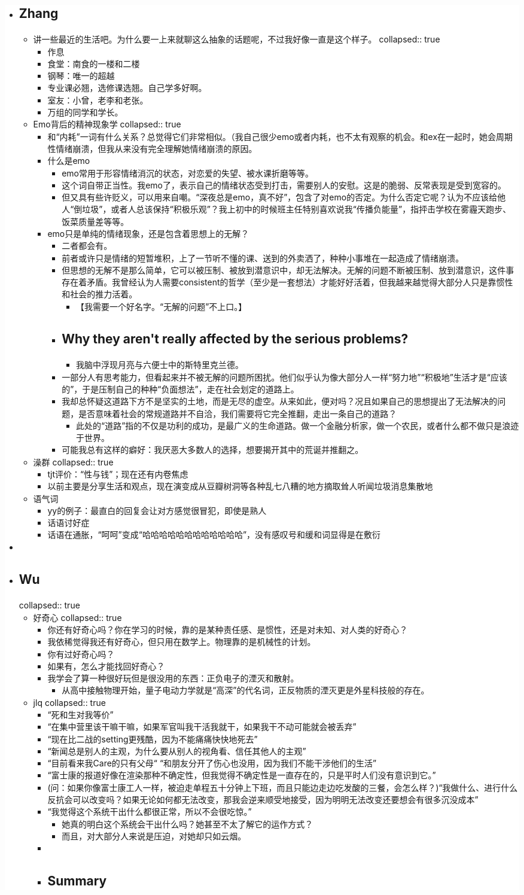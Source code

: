 - ## Zhang
	- 讲一些最近的生活吧。为什么要一上来就聊这么抽象的话题呢，不过我好像一直是这个样子。
	  collapsed:: true
		- 作息
		- 食堂：南食的一楼和二楼
		- 钢琴：唯一的超越
		- 专业课必翘，选修课选翘。自己学多好啊。
		- 室友：小曾，老李和老张。
		- 万组的同学和学长。
	- Emo背后的精神现象学
	  collapsed:: true
		- 和“内耗”一词有什么关系？总觉得它们非常相似。（我自己很少emo或者内耗，也不太有观察的机会。和ex在一起时，她会周期性情绪崩溃，但我从来没有完全理解她情绪崩溃的原因。
		- 什么是emo
			- emo常用于形容情绪消沉的状态，对恋爱的失望、被水课折磨等等。
			- 这个词自带正当性。我emo了，表示自己的情绪状态受到打击，需要别人的安慰。这是的脆弱、反常表现是受到宽容的。
			- 但又具有些许贬义，可以用来自嘲。“深夜总是emo，真不好”，包含了对emo的否定。为什么否定它呢？认为不应该给他人“倒垃圾”，或者人总该保持“积极乐观”？我上初中的时候班主任特别喜欢说我“传播负能量”，指抨击学校在雾霾天跑步、饭菜质量差等等。
		- emo只是单纯的情绪现象，还是包含着思想上的无解？
			- 二者都会有。
			- 前者或许只是情绪的短暂堆积，上了一节听不懂的课、送到的外卖洒了，种种小事堆在一起造成了情绪崩溃。
			- 但思想的无解不是那么简单，它可以被压制、被放到潜意识中，却无法解决。无解的问题不断被压制、放到潜意识，这件事存在着矛盾。我曾经认为人需要consistent的哲学（至少是一套想法）才能好好活着，但我越来越觉得大部分人只是靠惯性和社会的推力活着。
				- 【我需要一个好名字。“无解的问题”不上口。】
			- ## Why they aren't really affected by the serious problems?
				- 我脑中浮现月亮与六便士中的斯特里克兰德。
			- 一部分人有思考能力，但看起来并不被无解的问题所困扰。他们似乎认为像大部分人一样“努力地”“积极地”生活才是“应该的”，于是压制自己的种种“负面想法”，走在社会划定的道路上。
			- 我却总怀疑这道路下方不是坚实的土地，而是无尽的虚空。从来如此，便对吗？况且如果自己的思想提出了无法解决的问题，是否意味着社会的常规道路并不自洽，我们需要将它完全推翻，走出一条自己的道路？
				- 此处的“道路”指的不仅是功利的成功，是最广义的生命道路。做一个金融分析家，做一个农民，或者什么都不做只是浪迹于世界。
			- 可能我总有这样的癖好：我厌恶大多数人的选择，想要揭开其中的荒诞并推翻之。
	- 澡群
	  collapsed:: true
		- tjt评价：“性与钱”；现在还有内卷焦虑
		- 以前主要是分享生活和观点，现在演变成从豆瓣树洞等各种乱七八糟的地方摘取耸人听闻垃圾消息集散地
	- 语气词
		- yy的例子：最直白的回复会让对方感觉很冒犯，即使是熟人
		- 话语讨好症
		- 话语在通胀，“呵呵”变成“哈哈哈哈哈哈哈哈哈哈哈哈”，没有感叹号和缓和词显得是在敷衍
-
- ## Wu
  collapsed:: true
	- 好奇心
	  collapsed:: true
		- 你还有好奇心吗？你在学习的时候，靠的是某种责任感、是惯性，还是对未知、对人类的好奇心？
		- 我依稀觉得我还有好奇心，但只用在数学上。物理靠的是机械性的计划。
		- 你有过好奇心吗？
		- 如果有，怎么才能找回好奇心？
		- 我学会了算一种很好玩但是很没用的东西：正负电子的湮灭和散射。
			- 从高中接触物理开始，量子电动力学就是“高深”的代名词，正反物质的湮灭更是外星科技般的存在。
	- jlq
	  collapsed:: true
		- “死和生对我等价”
		- “在集中营里该干嘛干嘛，如果军官叫我干活我就干，如果我干不动可能就会被丢弃”
		- “现在比二战的setting更残酷，因为不能痛痛快快地死去”
		- “新闻总是别人的主观，为什么要从别人的视角看、信任其他人的主观”
		- “目前看来我Care的只有父母“ “和朋友分开了伤心也没用，因为我们不能干涉他们的生活”
		- “富士康的报道好像在渲染那种不确定性，但我觉得不确定性是一直存在的，只是平时人们没有意识到它。”
		- (问：如果你像富士康工人一样，被迫走单程五十分钟上下班，而且只能边走边吃发酸的三餐，会怎么样？)“我做什么、进行什么反抗会可以改变吗？如果无论如何都无法改变，那我会逆来顺受地接受，因为明明无法改变还要想会有很多沉没成本”
		- “我觉得这个系统干出什么都很正常，所以不会很吃惊。”
			- 她真的明白这个系统会干出什么吗？她甚至不太了解它的运作方式？
			- 而且，对大部分人来说是压迫，对她却只如云烟。
		-
		- ## Summary